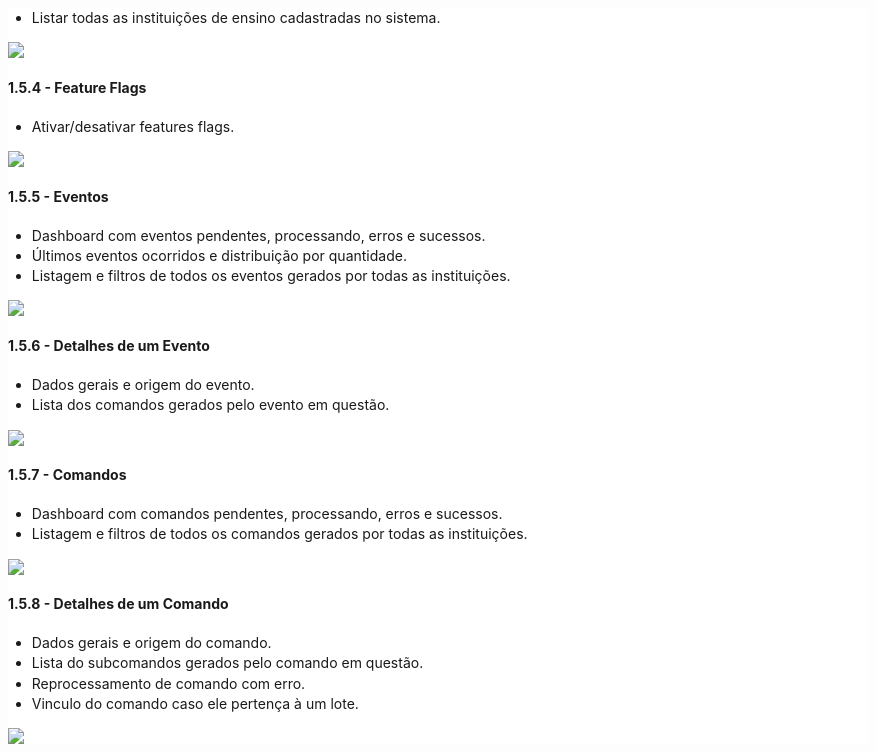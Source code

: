 - Listar todas as instituições de ensino cadastradas no sistema.

<p align="center">
  <img src="./Docs/Readme/1.5.3_Institutions.gif" style="display: block; margin: 0 auto" />
</p>

#### 1.5.4 - Feature Flags

- Ativar/desativar features flags.

<p align="center">
  <img src="./Docs/Readme/1.5.4_FeatureFlags.gif" style="display: block; margin: 0 auto" />
</p>

#### 1.5.5 - Eventos

- Dashboard com eventos pendentes, processando, erros e sucessos.
- Últimos eventos ocorridos e distribuição por quantidade.
- Listagem e filtros de todos os eventos gerados por todas as instituições.

<p align="center">
  <img src="./Docs/Readme/1.5.5_Events.gif" style="display: block; margin: 0 auto" />
</p>

#### 1.5.6 - Detalhes de um Evento

- Dados gerais e origem do evento.
- Lista dos comandos gerados pelo evento em questão.

<p align="center">
  <img src="./Docs/Readme/1.5.6_EventDetails.gif" style="display: block; margin: 0 auto" />
</p>

#### 1.5.7 - Comandos

- Dashboard com comandos pendentes, processando, erros e sucessos.
- Listagem e filtros de todos os comandos gerados por todas as instituições.

<p align="center">
  <img src="./Docs/Readme/1.5.7_Commands.gif" style="display: block; margin: 0 auto" />
</p>

#### 1.5.8 - Detalhes de um Comando

- Dados gerais e origem do comando.
- Lista do subcomandos gerados pelo comando em questão.
- Reprocessamento de comando com erro.
- Vinculo do comando caso ele pertença à um lote.

<p align="center">
  <img src="./Docs/Readme/1.5.8_CommandDetails.gif" style="display: block; margin: 0 auto" />
</p>
